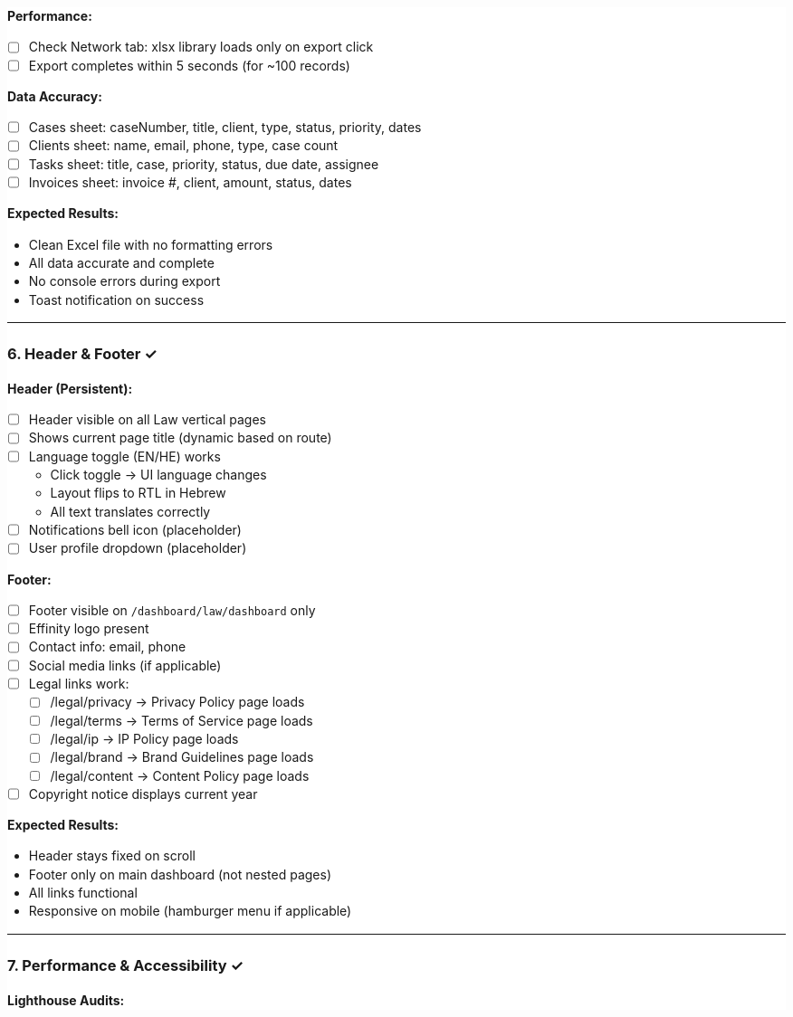 **Performance:**
- [ ] Check Network tab: xlsx library loads only on export click
- [ ] Export completes within 5 seconds (for ~100 records)

**Data Accuracy:**
- [ ] Cases sheet: caseNumber, title, client, type, status, priority, dates
- [ ] Clients sheet: name, email, phone, type, case count
- [ ] Tasks sheet: title, case, priority, status, due date, assignee
- [ ] Invoices sheet: invoice #, client, amount, status, dates

**Expected Results:**
- Clean Excel file with no formatting errors
- All data accurate and complete
- No console errors during export
- Toast notification on success

---

### 6. Header & Footer ✓

**Header (Persistent):**
- [ ] Header visible on all Law vertical pages
- [ ] Shows current page title (dynamic based on route)
- [ ] Language toggle (EN/HE) works
  - Click toggle → UI language changes
  - Layout flips to RTL in Hebrew
  - All text translates correctly
- [ ] Notifications bell icon (placeholder)
- [ ] User profile dropdown (placeholder)

**Footer:**
- [ ] Footer visible on `/dashboard/law/dashboard` only
- [ ] Effinity logo present
- [ ] Contact info: email, phone
- [ ] Social media links (if applicable)
- [ ] Legal links work:
  - [ ] /legal/privacy → Privacy Policy page loads
  - [ ] /legal/terms → Terms of Service page loads
  - [ ] /legal/ip → IP Policy page loads
  - [ ] /legal/brand → Brand Guidelines page loads
  - [ ] /legal/content → Content Policy page loads
- [ ] Copyright notice displays current year

**Expected Results:**
- Header stays fixed on scroll
- Footer only on main dashboard (not nested pages)
- All links functional
- Responsive on mobile (hamburger menu if applicable)

---

### 7. Performance & Accessibility ✓

**Lighthouse Audits:**
